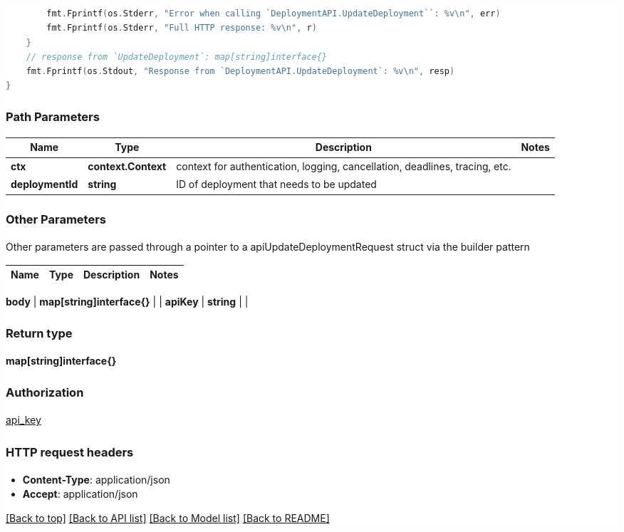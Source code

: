 ```go
		fmt.Fprintf(os.Stderr, "Error when calling `DeploymentAPI.UpdateDeployment``: %v\n", err)
		fmt.Fprintf(os.Stderr, "Full HTTP response: %v\n", r)
	}
	// response from `UpdateDeployment`: map[string]interface{}
	fmt.Fprintf(os.Stdout, "Response from `DeploymentAPI.UpdateDeployment`: %v\n", resp)
}
```

### Path Parameters


Name | Type | Description  | Notes
------------- | ------------- | ------------- | -------------
**ctx** | **context.Context** | context for authentication, logging, cancellation, deadlines, tracing, etc.
**deploymentId** | **string** | ID of deployment that needs to be updated | 

### Other Parameters

Other parameters are passed through a pointer to a apiUpdateDeploymentRequest struct via the builder pattern


Name | Type | Description  | Notes
------------- | ------------- | ------------- | -------------

 **body** | **map[string]interface{}** |  | 
 **apiKey** | **string** |  | 

### Return type

**map[string]interface{}**

### Authorization

[api_key](../README.md#api_key)

### HTTP request headers

- **Content-Type**: application/json
- **Accept**: application/json

[[Back to top]](#) [[Back to API list]](../README.md#documentation-for-api-endpoints)
[[Back to Model list]](../README.md#documentation-for-models)
[[Back to README]](../README.md)

